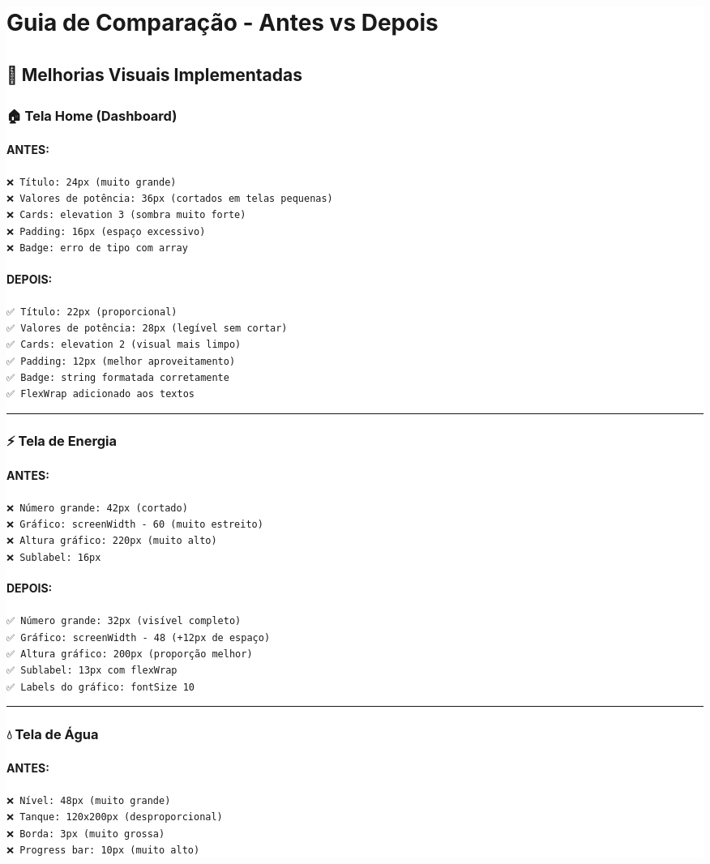 # Guia de Comparação - Antes vs Depois

## 📱 Melhorias Visuais Implementadas

### 🏠 Tela Home (Dashboard)

#### ANTES:
```
❌ Título: 24px (muito grande)
❌ Valores de potência: 36px (cortados em telas pequenas)
❌ Cards: elevation 3 (sombra muito forte)
❌ Padding: 16px (espaço excessivo)
❌ Badge: erro de tipo com array
```

#### DEPOIS:
```
✅ Título: 22px (proporcional)
✅ Valores de potência: 28px (legível sem cortar)
✅ Cards: elevation 2 (visual mais limpo)
✅ Padding: 12px (melhor aproveitamento)
✅ Badge: string formatada corretamente
✅ FlexWrap adicionado aos textos
```

---

### ⚡ Tela de Energia

#### ANTES:
```
❌ Número grande: 42px (cortado)
❌ Gráfico: screenWidth - 60 (muito estreito)
❌ Altura gráfico: 220px (muito alto)
❌ Sublabel: 16px
```

#### DEPOIS:
```
✅ Número grande: 32px (visível completo)
✅ Gráfico: screenWidth - 48 (+12px de espaço)
✅ Altura gráfico: 200px (proporção melhor)
✅ Sublabel: 13px com flexWrap
✅ Labels do gráfico: fontSize 10
```

---

### 💧 Tela de Água

#### ANTES:
```
❌ Nível: 48px (muito grande)
❌ Tanque: 120x200px (desproporcional)
❌ Borda: 3px (muito grossa)
❌ Progress bar: 10px (muito alto)
```

